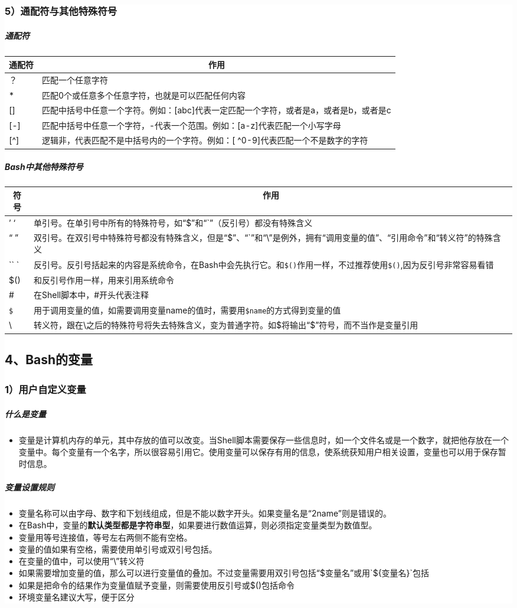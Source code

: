 ### 5）通配符与其他特殊符号

##### 通配符

| 通配符 | 作用                                                         |
| ------ | ------------------------------------------------------------ |
| ？     | 匹配一个任意字符                                             |
| *      | 匹配0个或任意多个任意字符，也就是可以匹配任何内容            |
| []     | 匹配中括号中任意一个字符。例如：[abc]代表一定匹配一个字符，或者是a，或者是b，或者是c |
| [-]    | 匹配中括号中任意一个字符，-代表一个范围。例如：[a-z]代表匹配一个小写字母 |
| [^]    | 逻辑非，代表匹配不是中括号内的一个字符。例如：[ ^0-9]代表匹配一个不是数字的字符 |

##### Bash中其他特殊符号

| 符号 | 作用                                                         |
| ---- | ------------------------------------------------------------ |
| ’ ‘  | 单引号。在单引号中所有的特殊符号，如“$”和“`”（反引号）都没有特殊含义 |
| “ ”  | 双引号。在双引号中特殊符号都没有特殊含义，但是“$”、“`”和“\”是例外，拥有“调用变量的值”、“引用命令”和“转义符”的特殊含义 |
| `` ` | 反引号。反引号括起来的内容是系统命令，在Bash中会先执行它。和`$()`作用一样，不过推荐使用`$()`,因为反引号非常容易看错 |
| $()  | 和反引号作用一样，用来引用系统命令                           |
| #    | 在Shell脚本中，#开头代表注释                                 |
| `$`  | 用于调用变量的值，如需要调用变量name的值时，需要用`$name`的方式得到变量的值 |
| \    | 转义符，跟在\之后的特殊符号将失去特殊含义，变为普通字符。如\$将输出“$”符号，而不当作是变量引用 |

## 4、Bash的变量

### 1）用户自定义变量

##### 什么是变量

- 变量是计算机内存的单元，其中存放的值可以改变。当Shell脚本需要保存一些信息时，如一个文件名或是一个数字，就把他存放在一个变量中。每个变量有一个名字，所以很容易引用它。使用变量可以保存有用的信息，使系统获知用户相关设置，变量也可以用于保存暂时信息。

##### 变量设置规则

- 变量名称可以由字母、数字和下划线组成，但是不能以数字开头。如果变量名是“2name”则是错误的。
- 在Bash中，变量的**默认类型都是字符串型**，如果要进行数值运算，则必须指定变量类型为数值型。
- 变量用等号连接值，等号左右两侧不能有空格。
- 变量的值如果有空格，需要使用单引号或双引号包括。
- 在变量的值中，可以使用“\”转义符
- 如果需要增加变量的值，那么可以进行变量值的叠加。不过变量需要用双引号包括“$变量名”或用`${变量名}`包括
- 如果是把命令的结果作为变量值赋予变量，则需要使用反引号或$()包括命令
- 环境变量名建议大写，便于区分
